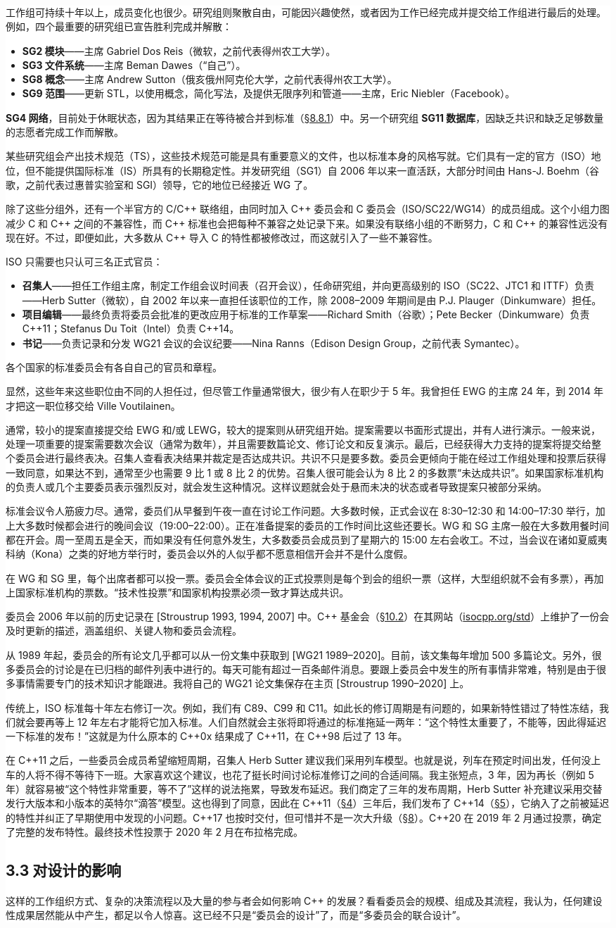 工作组可持续十年以上，成员变化也很少。研究组则聚散自由，可能因兴趣使然，或者因为工作已经完成并提交给工作组进行最后的处理。例如，四个最重要的研究组已宣告胜利完成并解散：

- **SG2 模块**——主席 Gabriel Dos Reis（微软，之前代表得州农工大学）。
- **SG3 文件系统**——主席 Beman Dawes（“自己”）。
- **SG8 概念**——主席 Andrew Sutton（俄亥俄州阿克伦大学，之前代表得州农工大学）。
- **SG9 范围**——更新 STL，以使用概念，简化写法，及提供无限序列和管道——主席，Eric Niebler（Facebook）。

**SG4 网络**，目前处于休眠状态，因为其结果正在等待被合并到标准（[§8.8.1](08.md#881-网络库)）中。另一个研究组 **SG11 数据库**，因缺乏共识和缺乏足够数量的志愿者完成工作而解散。

某些研究组会产出技术规范（TS），这些技术规范可能是具有重要意义的文件，也以标准本身的风格写就。它们具有一定的官方（ISO）地位，但不能提供国际标准（IS）所具有的长期稳定性。并发研究组（SG1）自 2006 年以来一直活跃，大部分时间由 Hans-J. Boehm（谷歌，之前代表过惠普实验室和 SGI）领导，它的地位已经接近 WG 了。

除了这些分组外，还有一个半官方的 C/C++ 联络组，由同时加入 C++ 委员会和 C 委员会（ISO/SC22/WG14）的成员组成。这个小组力图减少 C 和 C++ 之间的不兼容性，而 C++ 标准也会把每种不兼容之处记录下来。如果没有联络小组的不断努力，C 和 C++ 的兼容性远没有现在好。不过，即便如此，大多数从 C++ 导入 C 的特性都被修改过，而这就引入了一些不兼容性。

ISO 只需要也只认可三名正式官员：

- **召集人**——担任工作组主席，制定工作组会议时间表（召开会议），任命研究组，并向更高级别的 ISO（SC22、JTC1 和 ITTF）负责——Herb Sutter（微软），自 2002 年以来一直担任该职位的工作，除 2008–2009 年期间是由 P.J. Plauger（Dinkumware）担任。
- **项目编辑**——最终负责将委员会批准的更改应用于标准的工作草案——Richard Smith（谷歌）；Pete Becker（Dinkumware）负责 C++11；Stefanus Du Toit（Intel）负责 C++14。
- **书记**——负责记录和分发 WG21 会议的会议纪要——Nina Ranns（Edison Design Group，之前代表 Symantec）。

各个国家的标准委员会有各自自己的官员和章程。

显然，这些年来这些职位由不同的人担任过，但尽管工作量通常很大，很少有人在职少于 5 年。我曾担任 EWG 的主席 24 年，到 2014 年才把这一职位移交给 Ville Voutilainen。

通常，较小的提案直接提交给 EWG 和/或 LEWG，较大的提案则从研究组开始。提案需要以书面形式提出，并有人进行演示。一般来说，处理一项重要的提案需要数次会议（通常为数年），并且需要数篇论文、修订论文和反复演示。最后，已经获得大力支持的提案将提交给整个委员会进行最终表决。召集人查看表决结果并裁定是否达成共识。共识不只是要多数。委员会更倾向于能在经过工作组处理和投票后获得一致同意，如果达不到，通常至少也需要 9 比 1 或 8 比 2 的优势。召集人很可能会认为 8 比 2 的多数票“未达成共识”。如果国家标准机构的负责人或几个主要委员表示强烈反对，就会发生这种情况。这样议题就会处于悬而未决的状态或者导致提案只被部分采纳。

标准会议令人筋疲力尽。通常，委员们从早餐到午夜一直在讨论工作问题。大多数时候，正式会议在 8:30–12:30 和 14:00–17:30 举行，加上大多数时候都会进行的晚间会议（19:00–22:00）。正在准备提案的委员的工作时间比这些还要长。WG 和 SG 主席一般在大多数用餐时间都在开会。周一至周五是全天，而如果没有任何意外发生，大多数委员会成员到了星期六的 15:00 左右会收工。不过，当会议在诸如夏威夷科纳（Kona）之类的好地方举行时，委员会以外的人似乎都不愿意相信开会并不是什么度假。

在 WG 和 SG 里，每个出席者都可以投一票。委员会全体会议的正式投票则是每个到会的组织一票（这样，大型组织就不会有多票），再加上国家标准机构的票数。“技术性投票”和国家机构投票必须一致才算达成共识。

委员会 2006 年以前的历史记录在 [Stroustrup 1993, 1994, 2007] 中。C++ 基金会（[§10.2](10.md#102-c-社区)）在其网站（[isocpp.org/std](https://isocpp.org/std)）上维护了一份会及时更新的描述，涵盖组织、关键人物和委员会流程。

从 1989 年起，委员会的所有论文几乎都可以从一份文集中获取到 [WG21 1989–2020]。目前，该文集每年增加 500 多篇论文。另外，很多委员会的讨论是在已归档的邮件列表中进行的。每天可能有超过一百条邮件消息。要跟上委员会中发生的所有事情非常难，特别是由于很多事情需要专门的技术知识才能跟进。我将自己的 WG21 论文集保存在主页 [Stroustrup 1990–2020] 上。

传统上，ISO 标准每十年左右修订一次。例如，我们有 C89、C99 和 C11。如此长的修订周期是有问题的，如果新特性错过了特性冻结，我们就会要再等上 12 年左右才能将它加入标准。人们自然就会主张将即将通过的标准拖延一两年：“这个特性太重要了，不能等，因此得延迟一下标准的发布！”这就是为什么原本的 C++0x 结果成了 C++11，在 C++98 后过了 13 年。

在 C++11 之后，一些委员会成员希望缩短周期，召集人 Herb Sutter 建议我们采用列车模型。也就是说，列车在预定时间出发，任何没上车的人将不得不等待下一班。大家喜欢这个建议，也花了挺长时间讨论标准修订之间的合适间隔。我主张短点，3 年，因为再长（例如 5 年）就容易被“这个特性非常重要，等不了”这样的说法拖累，导致发布延迟。我们商定了三年的发布周期，Herb Sutter 补充建议采用交替发行大版本和小版本的英特尔“滴答”模型。这也得到了同意，因此在 C++11（[§4](04.md#4-c11感觉像是门新语言)）三年后，我们发布了 C++14（[§5](05.md#5-c14完成-c11)），它纳入了之前被延迟的特性并纠正了早期使用中发现的小问题。C++17 也按时交付，但可惜并不是一次大升级（[§8](08.md#8-c17大海迷航)）。C++20 在 2019 年 2 月通过投票，确定了完整的发布特性。最终技术性投票于 2020 年 2 月在布拉格完成。

## 3.3 对设计的影响

这样的工作组织方式、复杂的决策流程以及大量的参与者会如何影响 C++ 的发展？看看委员会的规模、组成及其流程，我认为，任何建设性成果居然能从中产生，都足以令人惊喜。这已经不只是“委员会的设计”了，而是“多委员会的联合设计”。


[^1]: 译注：即新的、非 C 风格的类型转换